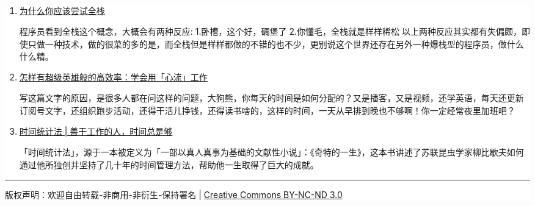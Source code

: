 1. [为什么你应该尝试全栈](http://weibo.com/p/1001593875062515164803)

	程序员看到全栈这个概念，大概会有两种反应: 1.卧槽，这个好，碉堡了 2.你懂毛，全栈就是样样稀松
以上两种反应其实都有失偏颇，即使只做一种技术，做的很菜的多的是，而全栈但是样样都做的不错的也不少，更别说这个世界还存在另外一种爆栈型的程序员，做什么什么精。

1. [怎样有超级英雄般的高效率：学会用「心流」工作](http://weibo.com/p/1001603875052117703934)

	写这篇文字的原因，是很多人都在问这样的问题，大狗熊，你每天的时间是如何分配的？又是播客，又是视频，还学英语，每天还更新订阅号文字，还组织跑步活动，还得干活儿挣钱，还得读书啥的，这样的时间，一天从早排到晚也不够啊！你一定经常夜里加班吧？

1. [时间统计法 | 善于工作的人，时间总是够](http://weibo.com/p/1001603874439224817431)

	「时间统计法」，源于一本被定义为「一部以真人真事为基础的文献性小说」：《奇特的一生》，这本书讲述了苏联昆虫学家柳比歇夫如何通过他所独创并坚持了几十年的时间管理方法，帮助他一生取得了巨大的成就。

----
版权声明：欢迎自由转载-非商用-非衍生-保持署名 | [Creative Commons BY-NC-ND 3.0](http://creativecommons.org/licenses/by-nc-nd/3.0/deed.zh)